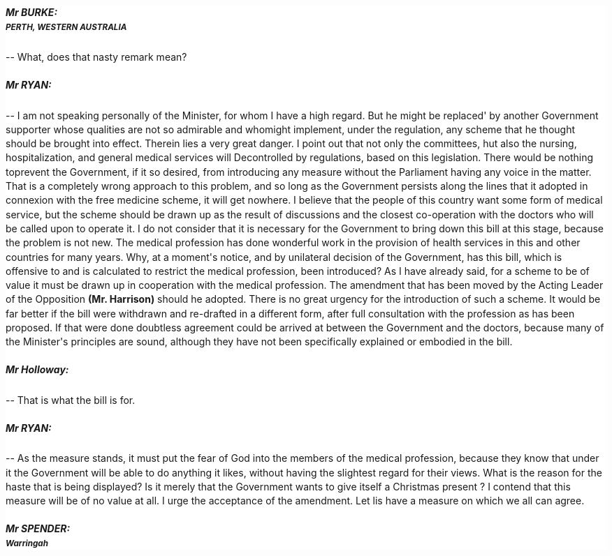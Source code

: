 ##### Mr BURKE:<br><small class="text-muted">PERTH, WESTERN AUSTRALIA</small>

-- What, does that nasty remark mean? 

##### Mr RYAN:

-- I am not speaking personally of the Minister, for whom I have a high regard. But he might be replaced' by another Government supporter whose qualities are not so admirable and whomight implement, under the regulation, any scheme that he thought should be brought into effect. Therein lies a very great danger. I point out that not only the committees, hut also the nursing, hospitalization, and general medical services will Decontrolled by regulations, based on this legislation. There would be nothing toprevent the Government, if it so desired, from introducing any measure without the Parliament having any voice in the matter. That is a completely wrong approach to this problem, and so long as the Government persists along the lines that it adopted in connexion with the free medicine scheme, it will get nowhere. I believe that the people of this country want some form of medical service, but the scheme should be drawn up as the result of discussions and the closest co-operation with the doctors who will be called upon to operate it. I do not consider that it is necessary for the Government to bring down this bill at this stage, because the problem is not new. The medical profession has done wonderful work in the provision of health services in this and other countries for many years. Why, at a moment's notice, and by unilateral decision of the Government, has this bill, which is offensive to and is calculated to restrict the medical profession, been introduced? As I have already said, for a scheme to be of value it must be drawn up in cooperation with the medical profession. The amendment that has been moved by the Acting Leader of the Opposition  **(Mr. Harrison)**  should he adopted. There is no great urgency for the introduction of such a scheme. It would be far better if the bill were withdrawn and re-drafted in a different form, after full consultation with the profession as has been proposed. If that were done doubtless agreement could be arrived at between the Government and the doctors, because many of the Minister's principles are sound, although they have not been specifically explained or embodied in the bill. 

##### Mr Holloway:

-- That is what the bill is for. 

##### Mr RYAN:

-- As the measure stands, it must put the fear of God into the members of the medical profession, because they know that under it the Government will be able to do anything it likes, without having the slightest regard for their views. What is the reason for the haste that is being displayed? Is it merely that the Government wants to give itself a Christmas present ? I contend that this measure will be of no value  at  all. I urge the acceptance of the amendment. Let lis have a measure on which we all can agree. 

##### Mr SPENDER:<br><small class="text-muted">Warringah</small>
